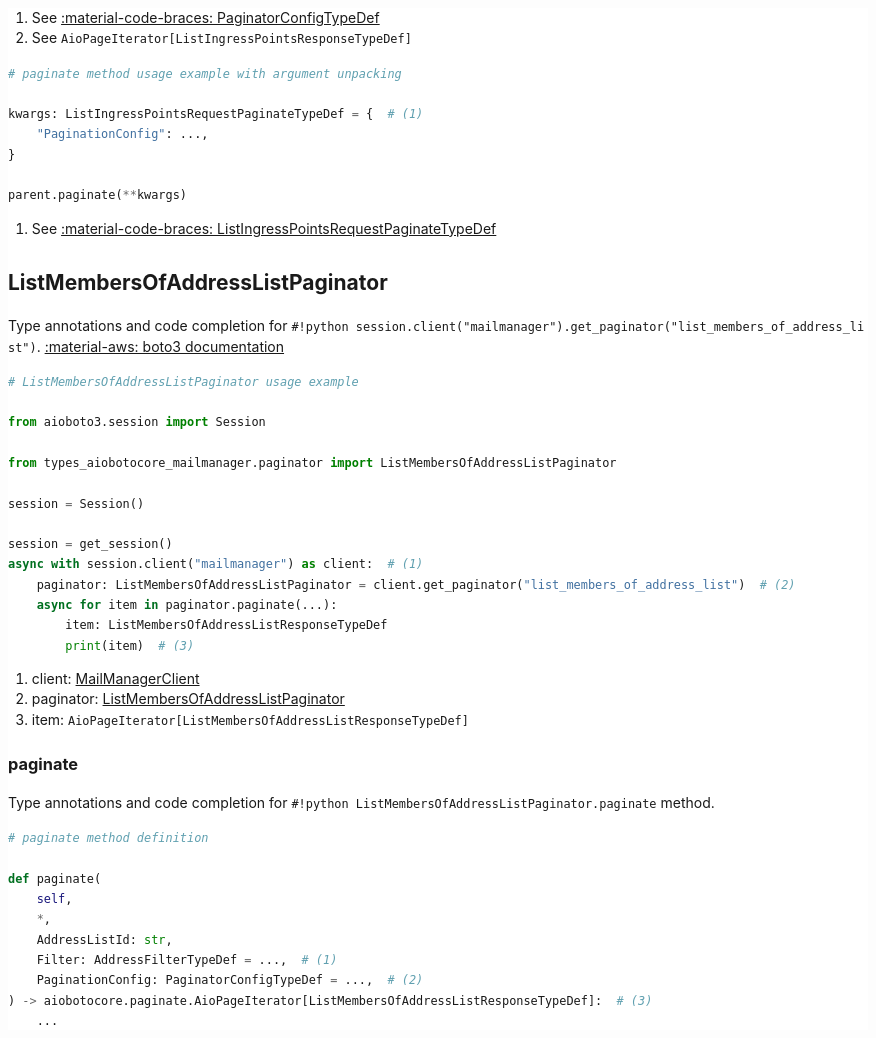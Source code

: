 1. See [:material-code-braces: PaginatorConfigTypeDef](./type_defs.md#paginatorconfigtypedef)
2. See `AioPageIterator[ListIngressPointsResponseTypeDef]`


```python
# paginate method usage example with argument unpacking

kwargs: ListIngressPointsRequestPaginateTypeDef = {  # (1)
    "PaginationConfig": ...,
}

parent.paginate(**kwargs)
```

1. See [:material-code-braces: ListIngressPointsRequestPaginateTypeDef](./type_defs.md#listingresspointsrequestpaginatetypedef)
## ListMembersOfAddressListPaginator

Type annotations and code completion for `#!python session.client("mailmanager").get_paginator("list_members_of_address_list")`.
[:material-aws: boto3 documentation](https://boto3.amazonaws.com/v1/documentation/api/latest/reference/services/mailmanager/paginator/ListMembersOfAddressList.html#MailManager.Paginator.ListMembersOfAddressList)

```python
# ListMembersOfAddressListPaginator usage example

from aioboto3.session import Session

from types_aiobotocore_mailmanager.paginator import ListMembersOfAddressListPaginator

session = Session()

session = get_session()
async with session.client("mailmanager") as client:  # (1)
    paginator: ListMembersOfAddressListPaginator = client.get_paginator("list_members_of_address_list")  # (2)
    async for item in paginator.paginate(...):
        item: ListMembersOfAddressListResponseTypeDef
        print(item)  # (3)
```

1. client: [MailManagerClient](./client.md)
2. paginator: [ListMembersOfAddressListPaginator](./paginators.md#listmembersofaddresslistpaginator)
3. item: `AioPageIterator[ListMembersOfAddressListResponseTypeDef]`


### paginate

Type annotations and code completion for `#!python ListMembersOfAddressListPaginator.paginate` method.

```python
# paginate method definition

def paginate(
    self,
    *,
    AddressListId: str,
    Filter: AddressFilterTypeDef = ...,  # (1)
    PaginationConfig: PaginatorConfigTypeDef = ...,  # (2)
) -> aiobotocore.paginate.AioPageIterator[ListMembersOfAddressListResponseTypeDef]:  # (3)
    ...
```

